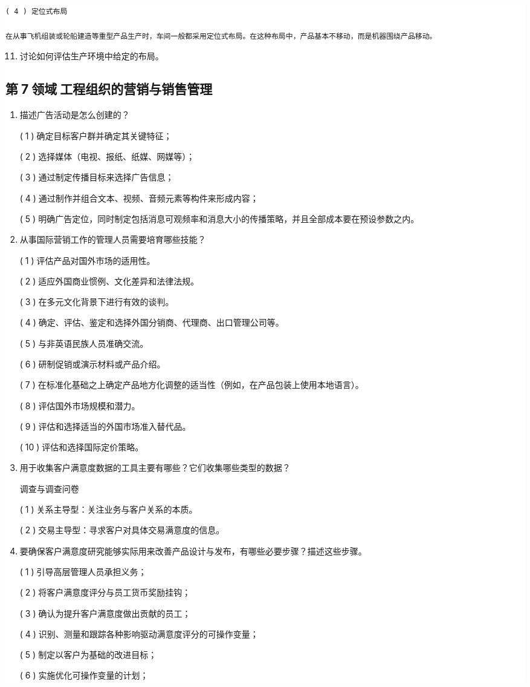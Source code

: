     ( 4 ) 定位式布局
    
	在从事飞机组装或轮船建造等重型产品生产时，车间一般都采用定位式布局。在这种布局中，产品基本不移动，而是机器围绕产品移动。

11. 讨论如何评估生产环境中给定的布局。

## 第 7 领域 工程组织的营销与销售管理

1. 描述广告活动是怎么创建的？

    ( 1 ) 确定目标客户群并确定其关键特征；
    
    ( 2 ) 选择媒体（电视、报纸、纸媒、网媒等）；
    
    ( 3 ) 通过制定传播目标来选择广告信息；
    
    ( 4 ) 通过制作并组合文本、视频、音频元素等构件来形成内容；
    
    ( 5 ) 明确广告定位，同时制定包括消息可观频率和消息大小的传播策略，并且全部成本要在预设参数之内。

2. 从事国际营销工作的管理人员需要培育哪些技能？

    ( 1 ) 评估产品对国外市场的适用性。
    
    ( 2 ) 适应外国商业惯例、文化差异和法律法规。
    
    ( 3 ) 在多元文化背景下进行有效的谈判。
    
    ( 4 ) 确定、评估、鉴定和选择外国分销商、代理商、出口管理公司等。
    
    ( 5 ) 与非英语民族人员准确交流。
    
    ( 6 ) 研制促销或演示材料或产品介绍。
    
    ( 7 ) 在标准化基础之上确定产品地方化调整的适当性（例如，在产品包装上使用本地语言）。
    
    ( 8 ) 评估国外市场规模和潜力。
    
    ( 9 ) 评估和选择适当的外国市场准入替代品。
    
    ( 10 ) 评估和选择国际定价策略。

3. 用于收集客户满意度数据的工具主要有哪些？它们收集哪些类型的数据？
	
	调查与调查问卷
	
	( 1 ) 关系主导型：关注业务与客户关系的本质。
	
	( 2 ) 交易主导型：寻求客户对具体交易满意度的信息。

4. 要确保客户满意度研究能够实际用来改善产品设计与发布，有哪些必要步骤？描述这些步骤。

    ( 1 ) 引导高层管理人员承担义务；
    
    ( 2 ) 将客户满意度评分与员工货币奖励挂钩；
    
    ( 3 ) 确认为提升客户满意度做出贡献的员工；
    
    ( 4 ) 识别、测量和跟踪各种影响驱动满意度评分的可操作变量；
    
    ( 5 ) 制定以客户为基础的改进目标；
    
    ( 6 ) 实施优化可操作变量的计划；
    